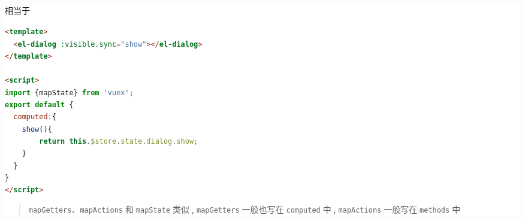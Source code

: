 相当于

```html
<template>
  <el-dialog :visible.sync="show"></el-dialog>
</template>

<script>
import {mapState} from 'vuex';
export default {
  computed:{
    show(){
        return this.$store.state.dialog.show;
    }
  }
}
</script>
```

> `mapGetters`、`mapActions` 和 `mapState` 类似 , `mapGetters` 一般也写在 `computed` 中 , `mapActions` 一般写在 `methods` 中

